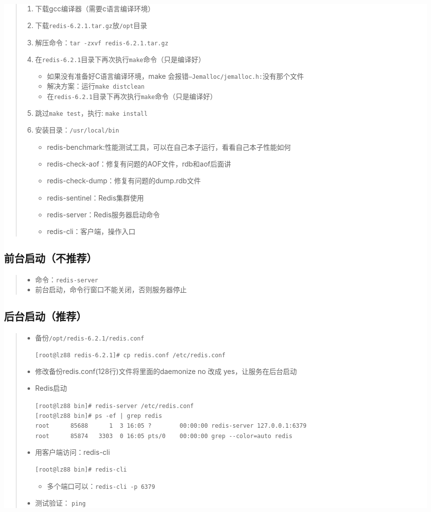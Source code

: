> 1. 下载gcc编译器（需要c语言编译环境）
>
> 2. 下载`redis-6.2.1.tar.gz`放`/opt`目录
>
> 3. 解压命令：`tar -zxvf redis-6.2.1.tar.gz`
>
> 4. 在`redis-6.2.1`目录下再次执行`make`命令（只是编译好）
>
>    - 如果没有准备好C语言编译环境，make 会报错`—Jemalloc/jemalloc.h:`没有那个文件
>    - 解决方案：运行`make distclean`
>    - 在`redis-6.2.1`目录下再次执行`make`命令（只是编译好）
>
> 5. 跳过`make test`，执行: `make install`
>
> 6. 安装目录：`/usr/local/bin`
>
>    - redis-benchmark:性能测试工具，可以在自己本子运行，看看自己本子性能如何
>
>    - redis-check-aof：修复有问题的AOF文件，rdb和aof后面讲
>
>    - redis-check-dump：修复有问题的dump.rdb文件
>
>    - redis-sentinel：Redis集群使用
>
>    - redis-server：Redis服务器启动命令
>
>    - redis-cli：客户端，操作入口

## 前台启动（不推荐）

> - 命令：`redis-server`
> - 前台启动，命令行窗口不能关闭，否则服务器停止

## 后台启动（推荐）

> - 备份`/opt/redis-6.2.1/redis.conf`
>
>   ```shell
>   [root@lz88 redis-6.2.1]# cp redis.conf /etc/redis.conf
>   ```
>
> - 修改备份redis.conf(128行)文件将里面的daemonize no 改成 yes，让服务在后台启动
>
> - Redis启动
>
>   ```shell
>   [root@lz88 bin]# redis-server /etc/redis.conf 
>   [root@lz88 bin]# ps -ef | grep redis
>   root      85688      1  3 16:05 ?        00:00:00 redis-server 127.0.0.1:6379
>   root      85874   3303  0 16:05 pts/0    00:00:00 grep --color=auto redis
>   ```
>
> - 用客户端访问：redis-cli
>
>   ```shell
>   [root@lz88 bin]# redis-cli
>   ```
>
>   - 多个端口可以：`redis-cli -p 6379`
>
> - 测试验证： `ping`
>
>   ```shell